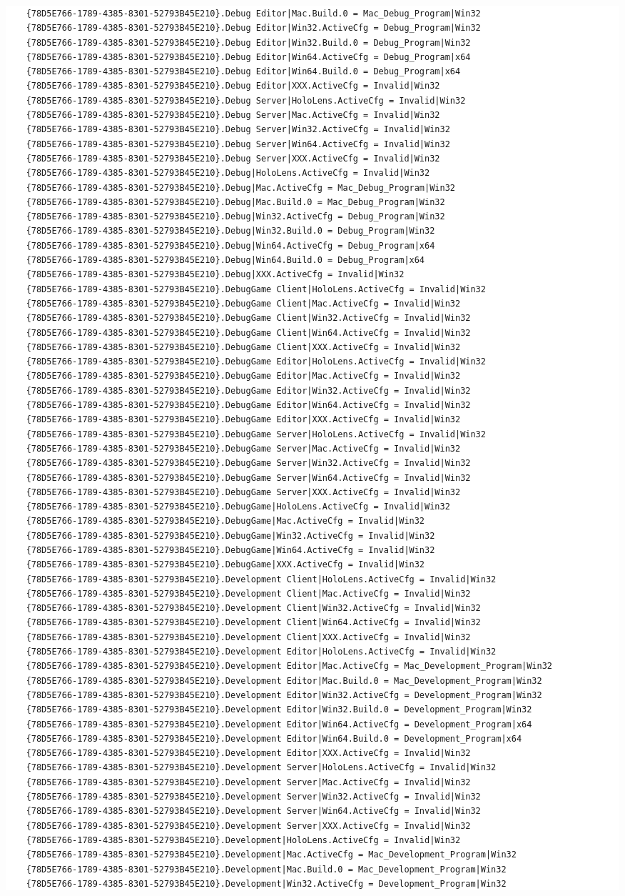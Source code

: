 		{78D5E766-1789-4385-8301-52793B45E210}.Debug Editor|Mac.Build.0 = Mac_Debug_Program|Win32
		{78D5E766-1789-4385-8301-52793B45E210}.Debug Editor|Win32.ActiveCfg = Debug_Program|Win32
		{78D5E766-1789-4385-8301-52793B45E210}.Debug Editor|Win32.Build.0 = Debug_Program|Win32
		{78D5E766-1789-4385-8301-52793B45E210}.Debug Editor|Win64.ActiveCfg = Debug_Program|x64
		{78D5E766-1789-4385-8301-52793B45E210}.Debug Editor|Win64.Build.0 = Debug_Program|x64
		{78D5E766-1789-4385-8301-52793B45E210}.Debug Editor|XXX.ActiveCfg = Invalid|Win32
		{78D5E766-1789-4385-8301-52793B45E210}.Debug Server|HoloLens.ActiveCfg = Invalid|Win32
		{78D5E766-1789-4385-8301-52793B45E210}.Debug Server|Mac.ActiveCfg = Invalid|Win32
		{78D5E766-1789-4385-8301-52793B45E210}.Debug Server|Win32.ActiveCfg = Invalid|Win32
		{78D5E766-1789-4385-8301-52793B45E210}.Debug Server|Win64.ActiveCfg = Invalid|Win32
		{78D5E766-1789-4385-8301-52793B45E210}.Debug Server|XXX.ActiveCfg = Invalid|Win32
		{78D5E766-1789-4385-8301-52793B45E210}.Debug|HoloLens.ActiveCfg = Invalid|Win32
		{78D5E766-1789-4385-8301-52793B45E210}.Debug|Mac.ActiveCfg = Mac_Debug_Program|Win32
		{78D5E766-1789-4385-8301-52793B45E210}.Debug|Mac.Build.0 = Mac_Debug_Program|Win32
		{78D5E766-1789-4385-8301-52793B45E210}.Debug|Win32.ActiveCfg = Debug_Program|Win32
		{78D5E766-1789-4385-8301-52793B45E210}.Debug|Win32.Build.0 = Debug_Program|Win32
		{78D5E766-1789-4385-8301-52793B45E210}.Debug|Win64.ActiveCfg = Debug_Program|x64
		{78D5E766-1789-4385-8301-52793B45E210}.Debug|Win64.Build.0 = Debug_Program|x64
		{78D5E766-1789-4385-8301-52793B45E210}.Debug|XXX.ActiveCfg = Invalid|Win32
		{78D5E766-1789-4385-8301-52793B45E210}.DebugGame Client|HoloLens.ActiveCfg = Invalid|Win32
		{78D5E766-1789-4385-8301-52793B45E210}.DebugGame Client|Mac.ActiveCfg = Invalid|Win32
		{78D5E766-1789-4385-8301-52793B45E210}.DebugGame Client|Win32.ActiveCfg = Invalid|Win32
		{78D5E766-1789-4385-8301-52793B45E210}.DebugGame Client|Win64.ActiveCfg = Invalid|Win32
		{78D5E766-1789-4385-8301-52793B45E210}.DebugGame Client|XXX.ActiveCfg = Invalid|Win32
		{78D5E766-1789-4385-8301-52793B45E210}.DebugGame Editor|HoloLens.ActiveCfg = Invalid|Win32
		{78D5E766-1789-4385-8301-52793B45E210}.DebugGame Editor|Mac.ActiveCfg = Invalid|Win32
		{78D5E766-1789-4385-8301-52793B45E210}.DebugGame Editor|Win32.ActiveCfg = Invalid|Win32
		{78D5E766-1789-4385-8301-52793B45E210}.DebugGame Editor|Win64.ActiveCfg = Invalid|Win32
		{78D5E766-1789-4385-8301-52793B45E210}.DebugGame Editor|XXX.ActiveCfg = Invalid|Win32
		{78D5E766-1789-4385-8301-52793B45E210}.DebugGame Server|HoloLens.ActiveCfg = Invalid|Win32
		{78D5E766-1789-4385-8301-52793B45E210}.DebugGame Server|Mac.ActiveCfg = Invalid|Win32
		{78D5E766-1789-4385-8301-52793B45E210}.DebugGame Server|Win32.ActiveCfg = Invalid|Win32
		{78D5E766-1789-4385-8301-52793B45E210}.DebugGame Server|Win64.ActiveCfg = Invalid|Win32
		{78D5E766-1789-4385-8301-52793B45E210}.DebugGame Server|XXX.ActiveCfg = Invalid|Win32
		{78D5E766-1789-4385-8301-52793B45E210}.DebugGame|HoloLens.ActiveCfg = Invalid|Win32
		{78D5E766-1789-4385-8301-52793B45E210}.DebugGame|Mac.ActiveCfg = Invalid|Win32
		{78D5E766-1789-4385-8301-52793B45E210}.DebugGame|Win32.ActiveCfg = Invalid|Win32
		{78D5E766-1789-4385-8301-52793B45E210}.DebugGame|Win64.ActiveCfg = Invalid|Win32
		{78D5E766-1789-4385-8301-52793B45E210}.DebugGame|XXX.ActiveCfg = Invalid|Win32
		{78D5E766-1789-4385-8301-52793B45E210}.Development Client|HoloLens.ActiveCfg = Invalid|Win32
		{78D5E766-1789-4385-8301-52793B45E210}.Development Client|Mac.ActiveCfg = Invalid|Win32
		{78D5E766-1789-4385-8301-52793B45E210}.Development Client|Win32.ActiveCfg = Invalid|Win32
		{78D5E766-1789-4385-8301-52793B45E210}.Development Client|Win64.ActiveCfg = Invalid|Win32
		{78D5E766-1789-4385-8301-52793B45E210}.Development Client|XXX.ActiveCfg = Invalid|Win32
		{78D5E766-1789-4385-8301-52793B45E210}.Development Editor|HoloLens.ActiveCfg = Invalid|Win32
		{78D5E766-1789-4385-8301-52793B45E210}.Development Editor|Mac.ActiveCfg = Mac_Development_Program|Win32
		{78D5E766-1789-4385-8301-52793B45E210}.Development Editor|Mac.Build.0 = Mac_Development_Program|Win32
		{78D5E766-1789-4385-8301-52793B45E210}.Development Editor|Win32.ActiveCfg = Development_Program|Win32
		{78D5E766-1789-4385-8301-52793B45E210}.Development Editor|Win32.Build.0 = Development_Program|Win32
		{78D5E766-1789-4385-8301-52793B45E210}.Development Editor|Win64.ActiveCfg = Development_Program|x64
		{78D5E766-1789-4385-8301-52793B45E210}.Development Editor|Win64.Build.0 = Development_Program|x64
		{78D5E766-1789-4385-8301-52793B45E210}.Development Editor|XXX.ActiveCfg = Invalid|Win32
		{78D5E766-1789-4385-8301-52793B45E210}.Development Server|HoloLens.ActiveCfg = Invalid|Win32
		{78D5E766-1789-4385-8301-52793B45E210}.Development Server|Mac.ActiveCfg = Invalid|Win32
		{78D5E766-1789-4385-8301-52793B45E210}.Development Server|Win32.ActiveCfg = Invalid|Win32
		{78D5E766-1789-4385-8301-52793B45E210}.Development Server|Win64.ActiveCfg = Invalid|Win32
		{78D5E766-1789-4385-8301-52793B45E210}.Development Server|XXX.ActiveCfg = Invalid|Win32
		{78D5E766-1789-4385-8301-52793B45E210}.Development|HoloLens.ActiveCfg = Invalid|Win32
		{78D5E766-1789-4385-8301-52793B45E210}.Development|Mac.ActiveCfg = Mac_Development_Program|Win32
		{78D5E766-1789-4385-8301-52793B45E210}.Development|Mac.Build.0 = Mac_Development_Program|Win32
		{78D5E766-1789-4385-8301-52793B45E210}.Development|Win32.ActiveCfg = Development_Program|Win32